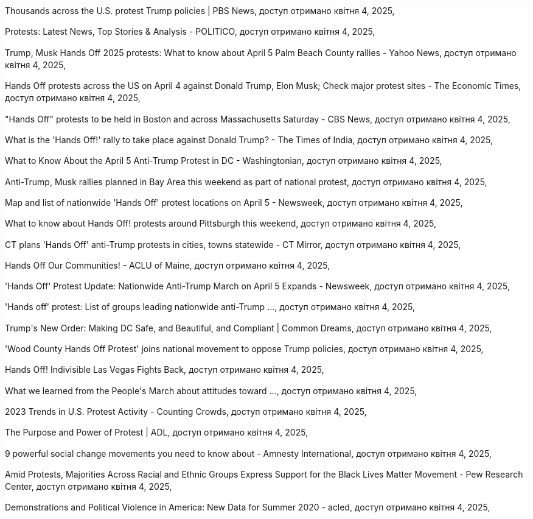 Thousands across the U.S. protest Trump policies | PBS News, доступ отримано квітня 4, 2025,

Protests: Latest News, Top Stories & Analysis - POLITICO, доступ отримано квітня 4, 2025,

Trump, Musk Hands Off 2025 protests: What to know about April 5 Palm Beach County rallies - Yahoo News, доступ отримано квітня 4, 2025,

Hands Off protests across the US on April 4 against Donald Trump, Elon Musk; Check major protest sites - The Economic Times, доступ отримано квітня 4, 2025,

"Hands Off" protests to be held in Boston and across Massachusetts Saturday - CBS News, доступ отримано квітня 4, 2025,

What is the 'Hands Off!' rally to take place against Donald Trump? - The Times of India, доступ отримано квітня 4, 2025,

What to Know About the April 5 Anti-Trump Protest in DC - Washingtonian, доступ отримано квітня 4, 2025,

Anti-Trump, Musk rallies planned in Bay Area this weekend as part of national protest, доступ отримано квітня 4, 2025,

Map and list of nationwide 'Hands Off' protest locations on April 5 - Newsweek, доступ отримано квітня 4, 2025,

What to know about Hands Off! protests around Pittsburgh this weekend, доступ отримано квітня 4, 2025,

CT plans 'Hands Off' anti-Trump protests in cities, towns statewide - CT Mirror, доступ отримано квітня 4, 2025,

Hands Off Our Communities! - ACLU of Maine, доступ отримано квітня 4, 2025,

'Hands Off' Protest Update: Nationwide Anti-Trump March on April 5 Expands - Newsweek, доступ отримано квітня 4, 2025,

'Hands off' protest: List of groups leading nationwide anti-Trump ..., доступ отримано квітня 4, 2025,

Trump's New Order: Making DC Safe, and Beautiful, and Compliant | Common Dreams, доступ отримано квітня 4, 2025,

'Wood County Hands Off Protest' joins national movement to oppose Trump policies, доступ отримано квітня 4, 2025,

Hands Off! Indivisible Las Vegas Fights Back, доступ отримано квітня 4, 2025,

What we learned from the People's March about attitudes toward ..., доступ отримано квітня 4, 2025,

2023 Trends in U.S. Protest Activity - Counting Crowds, доступ отримано квітня 4, 2025,

The Purpose and Power of Protest | ADL, доступ отримано квітня 4, 2025,

9 powerful social change movements you need to know about - Amnesty International, доступ отримано квітня 4, 2025,

Amid Protests, Majorities Across Racial and Ethnic Groups Express Support for the Black Lives Matter Movement - Pew Research Center, доступ отримано квітня 4, 2025,

Demonstrations and Political Violence in America: New Data for Summer 2020 - acled, доступ отримано квітня 4, 2025,
